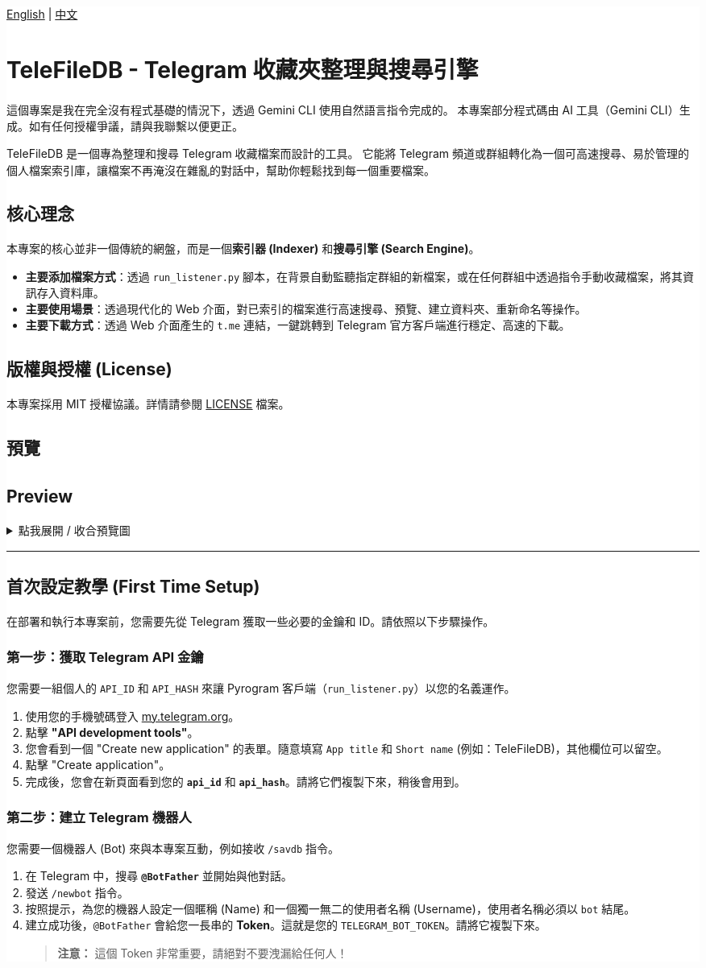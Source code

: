 [English](./README.md) | [中文](./README.zh-CN.md)

# TeleFileDB - Telegram 收藏夾整理與搜尋引擎
這個專案是我在完全沒有程式基礎的情況下，透過 Gemini CLI 使用自然語言指令完成的。
本專案部分程式碼由 AI 工具（Gemini CLI）生成。如有任何授權爭議，請與我聯繫以便更正。

TeleFileDB 是一個專為整理和搜尋 Telegram 收藏檔案而設計的工具。
它能將 Telegram 頻道或群組轉化為一個可高速搜尋、易於管理的個人檔案索引庫，讓檔案不再淹沒在雜亂的對話中，幫助你輕鬆找到每一個重要檔案。

## 核心理念

本專案的核心並非一個傳統的網盤，而是一個**索引器 (Indexer)** 和**搜尋引擎 (Search Engine)**。

- **主要添加檔案方式**：透過 `run_listener.py` 腳本，在背景自動監聽指定群組的新檔案，或在任何群組中透過指令手動收藏檔案，將其資訊存入資料庫。
- **主要使用場景**：透過現代化的 Web 介面，對已索引的檔案進行高速搜尋、預覽、建立資料夾、重新命名等操作。
- **主要下載方式**：透過 Web 介面產生的 `t.me` 連結，一鍵跳轉到 Telegram 官方客戶端進行穩定、高速的下載。


## 版權與授權 (License)

本專案採用 MIT 授權協議。詳情請參閱 [LICENSE](LICENSE) 檔案。

## 預覽
## Preview

<details><summary>點我展開 / 收合預覽圖</summary></details>


---

## 首次設定教學 (First Time Setup)

在部署和執行本專案前，您需要先從 Telegram 獲取一些必要的金鑰和 ID。請依照以下步驟操作。

### 第一步：獲取 Telegram API 金鑰

您需要一組個人的 `API_ID` 和 `API_HASH` 來讓 Pyrogram 客戶端（`run_listener.py`）以您的名義運作。

1.  使用您的手機號碼登入 [my.telegram.org](https://my.telegram.org)。
2.  點擊 **"API development tools"**。
3.  您會看到一個 "Create new application" 的表單。隨意填寫 `App title` 和 `Short name` (例如：TeleFileDB)，其他欄位可以留空。
4.  點擊 "Create application"。
5.  完成後，您會在新頁面看到您的 **`api_id`** 和 **`api_hash`**。請將它們複製下來，稍後會用到。

### 第二步：建立 Telegram 機器人

您需要一個機器人 (Bot) 來與本專案互動，例如接收 `/savdb` 指令。

1.  在 Telegram 中，搜尋 **`@BotFather`** 並開始與他對話。
2.  發送 `/newbot` 指令。
3.  按照提示，為您的機器人設定一個暱稱 (Name) 和一個獨一無二的使用者名稱 (Username)，使用者名稱必須以 `bot` 結尾。
4.  建立成功後，`@BotFather` 會給您一長串的 **Token**。這就是您的 `TELEGRAM_BOT_TOKEN`。請將它複製下來。
    > **注意：** 這個 Token 非常重要，請絕對不要洩漏給任何人！
